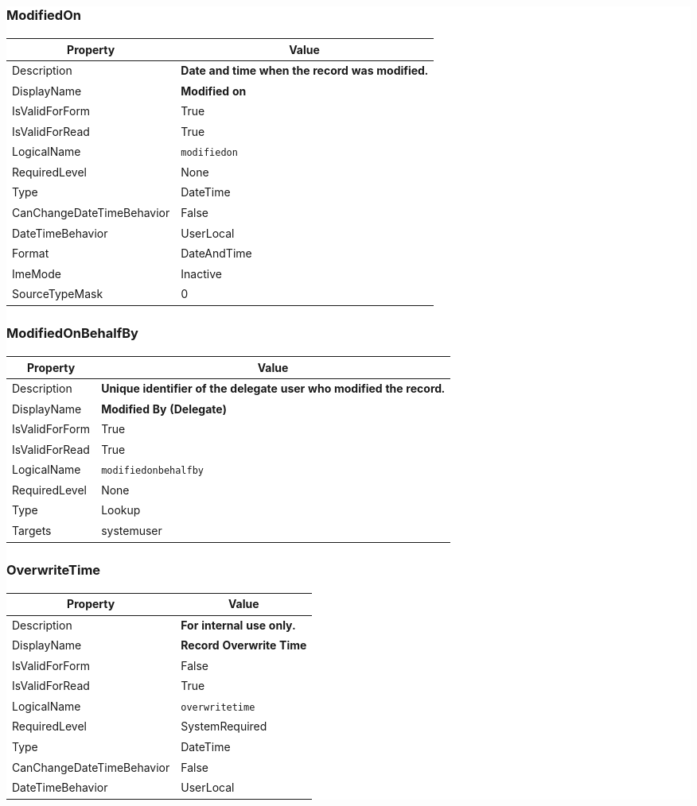 ### <a name="BKMK_ModifiedOn"></a> ModifiedOn

|Property|Value|
|---|---|
|Description|**Date and time when the record was modified.**|
|DisplayName|**Modified on**|
|IsValidForForm|True|
|IsValidForRead|True|
|LogicalName|`modifiedon`|
|RequiredLevel|None|
|Type|DateTime|
|CanChangeDateTimeBehavior|False|
|DateTimeBehavior|UserLocal|
|Format|DateAndTime|
|ImeMode|Inactive|
|SourceTypeMask|0|

### <a name="BKMK_ModifiedOnBehalfBy"></a> ModifiedOnBehalfBy

|Property|Value|
|---|---|
|Description|**Unique identifier of the delegate user who modified the record.**|
|DisplayName|**Modified By (Delegate)**|
|IsValidForForm|True|
|IsValidForRead|True|
|LogicalName|`modifiedonbehalfby`|
|RequiredLevel|None|
|Type|Lookup|
|Targets|systemuser|

### <a name="BKMK_OverwriteTime"></a> OverwriteTime

|Property|Value|
|---|---|
|Description|**For internal use only.**|
|DisplayName|**Record Overwrite Time**|
|IsValidForForm|False|
|IsValidForRead|True|
|LogicalName|`overwritetime`|
|RequiredLevel|SystemRequired|
|Type|DateTime|
|CanChangeDateTimeBehavior|False|
|DateTimeBehavior|UserLocal|